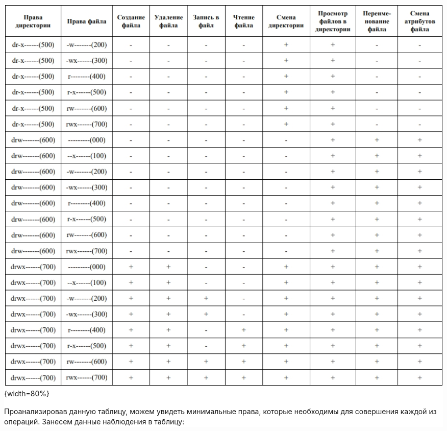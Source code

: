 ![рис 28. Таблица прав и разрешений 3](screens/t3.jpg){width=80%}

Проанализировав данную таблицу, можем увидеть минимальные права, которые необходимы для совершения каждой из операций. Занесем данные наблюдения в таблицу:
